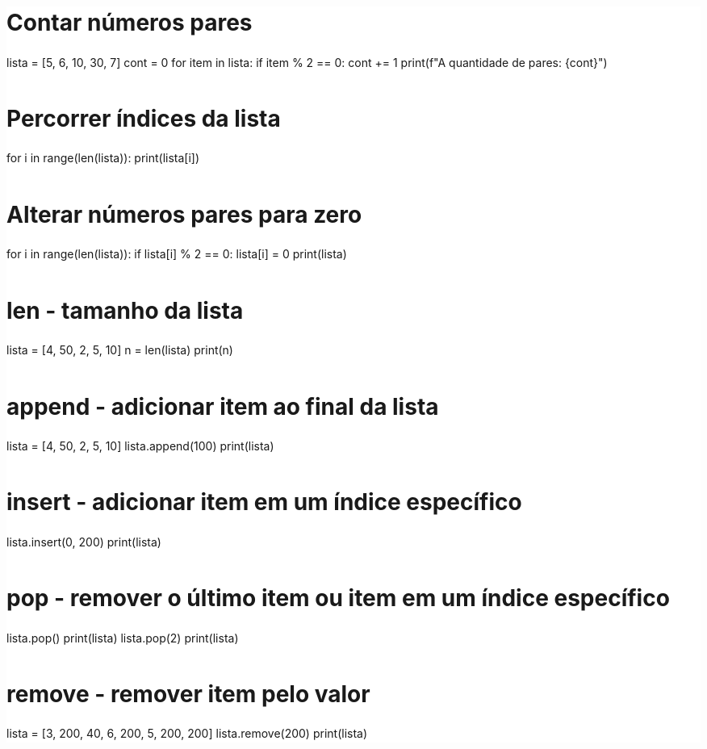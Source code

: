 # Contar números pares
lista = [5, 6, 10, 30, 7]
cont = 0
for item in lista:
    if item % 2 == 0:
        cont += 1
print(f"A quantidade de pares: {cont}")

# Percorrer índices da lista
for i in range(len(lista)):
    print(lista[i])

# Alterar números pares para zero
for i in range(len(lista)):
    if lista[i] % 2 == 0:
        lista[i] = 0
print(lista)

# len - tamanho da lista
lista = [4, 50, 2, 5, 10]
n = len(lista)
print(n)

# append - adicionar item ao final da lista
lista = [4, 50, 2, 5, 10]
lista.append(100)
print(lista)

# insert - adicionar item em um índice específico
lista.insert(0, 200)
print(lista)

# pop - remover o último item ou item em um índice específico
lista.pop()
print(lista)
lista.pop(2)
print(lista)

# remove - remover item pelo valor
lista = [3, 200, 40, 6, 200, 5, 200, 200]
lista.remove(200)
print(lista)
